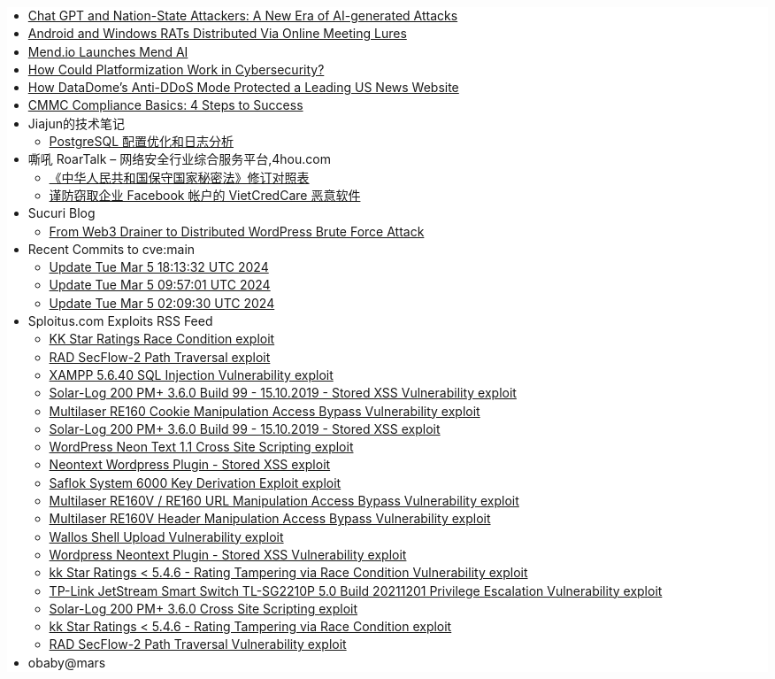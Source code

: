   - [Chat GPT and Nation-State Attackers: A New Era of AI-generated Attacks](https://securityboulevard.com/2024/03/chat-gpt-and-nation-state-attackers-a-new-era-of-ai-generated-attacks/)
  - [Android and Windows RATs Distributed Via Online Meeting Lures](https://securityboulevard.com/2024/03/android-and-windows-rats-distributed-via-online-meeting-lures/)
  - [Mend.io Launches Mend AI](https://securityboulevard.com/2024/03/mend-io-launches-mend-ai/)
  - [How Could Platformization Work in Cybersecurity?](https://securityboulevard.com/2024/03/how-could-platformization-work-in-cybersecurity/)
  - [How DataDome’s Anti-DDoS Mode Protected a Leading US News Website](https://securityboulevard.com/2024/03/how-datadomes-anti-ddos-mode-protected-a-leading-us-news-website/)
  - [CMMC Compliance Basics: 4 Steps to Success](https://securityboulevard.com/2024/03/cmmc-compliance-basics-4-steps-to-success/)
- Jiajun的技术笔记
  - [PostgreSQL 配置优化和日志分析](https://jiajunhuang.com/articles/2024_03_05-postgresql_conf.md.html)
- 嘶吼 RoarTalk – 网络安全行业综合服务平台,4hou.com
  - [《中华人民共和国保守国家秘密法》修订对照表](https://www.4hou.com/posts/RKEw)
  - [谨防窃取企业 Facebook 帐户的 VietCredCare 恶意软件](https://www.4hou.com/posts/5wNX)
- Sucuri Blog
  - [From Web3 Drainer to Distributed WordPress Brute Force Attack](https://blog.sucuri.net/2024/03/from-web3-drainer-to-distributed-wordpress-brute-force-attack.html)
- Recent Commits to cve:main
  - [Update Tue Mar  5 18:13:32 UTC 2024](https://github.com/trickest/cve/commit/ef05dd70a4ac36f42a76f4a431831c87405fdd3d)
  - [Update Tue Mar  5 09:57:01 UTC 2024](https://github.com/trickest/cve/commit/7137dcbedf820aadf7f1b302294d43949e867c85)
  - [Update Tue Mar  5 02:09:30 UTC 2024](https://github.com/trickest/cve/commit/db0d639bca29af316c121edfe2f3533a9d86707d)
- Sploitus.com Exploits RSS Feed
  - [KK Star Ratings Race Condition exploit](https://sploitus.com/exploit?id=PACKETSTORM:177434&utm_source=rss&utm_medium=rss)
  - [RAD SecFlow-2 Path Traversal exploit](https://sploitus.com/exploit?id=PACKETSTORM:177440&utm_source=rss&utm_medium=rss)
  - [XAMPP 5.6.40 SQL Injection Vulnerability exploit](https://sploitus.com/exploit?id=1337DAY-ID-39410&utm_source=rss&utm_medium=rss)
  - [Solar-Log 200 PM+ 3.6.0 Build 99 - 15.10.2019 - Stored XSS Vulnerability exploit](https://sploitus.com/exploit?id=1337DAY-ID-39411&utm_source=rss&utm_medium=rss)
  - [Multilaser RE160 Cookie Manipulation Access Bypass Vulnerability exploit](https://sploitus.com/exploit?id=1337DAY-ID-39415&utm_source=rss&utm_medium=rss)
  - [Solar-Log 200 PM+ 3.6.0 Build 99 - 15.10.2019 - Stored XSS exploit](https://sploitus.com/exploit?id=EDB-ID:51857&utm_source=rss&utm_medium=rss)
  - [WordPress Neon Text 1.1 Cross Site Scripting exploit](https://sploitus.com/exploit?id=PACKETSTORM:177436&utm_source=rss&utm_medium=rss)
  - [Neontext Wordpress Plugin - Stored XSS exploit](https://sploitus.com/exploit?id=EDB-ID:51858&utm_source=rss&utm_medium=rss)
  - [Saflok System 6000 Key Derivation Exploit exploit](https://sploitus.com/exploit?id=1337DAY-ID-39419&utm_source=rss&utm_medium=rss)
  - [Multilaser RE160V / RE160 URL Manipulation Access Bypass Vulnerability exploit](https://sploitus.com/exploit?id=1337DAY-ID-39416&utm_source=rss&utm_medium=rss)
  - [Multilaser RE160V Header Manipulation Access Bypass Vulnerability exploit](https://sploitus.com/exploit?id=1337DAY-ID-39417&utm_source=rss&utm_medium=rss)
  - [Wallos Shell Upload Vulnerability exploit](https://sploitus.com/exploit?id=1337DAY-ID-39409&utm_source=rss&utm_medium=rss)
  - [Wordpress Neontext Plugin - Stored XSS Vulnerability exploit](https://sploitus.com/exploit?id=1337DAY-ID-39412&utm_source=rss&utm_medium=rss)
  - [kk Star Ratings < 5.4.6 - Rating Tampering via Race Condition Vulnerability exploit](https://sploitus.com/exploit?id=1337DAY-ID-39413&utm_source=rss&utm_medium=rss)
  - [TP-Link JetStream Smart Switch TL-SG2210P 5.0 Build 20211201 Privilege Escalation Vulnerability exploit](https://sploitus.com/exploit?id=1337DAY-ID-39414&utm_source=rss&utm_medium=rss)
  - [Solar-Log 200 PM+ 3.6.0 Cross Site Scripting exploit](https://sploitus.com/exploit?id=PACKETSTORM:177438&utm_source=rss&utm_medium=rss)
  - [kk Star Ratings &lt; 5.4.6 - Rating Tampering via Race Condition exploit](https://sploitus.com/exploit?id=EDB-ID:51859&utm_source=rss&utm_medium=rss)
  - [RAD SecFlow-2 Path Traversal Vulnerability exploit](https://sploitus.com/exploit?id=1337DAY-ID-39418&utm_source=rss&utm_medium=rss)
- obaby@mars